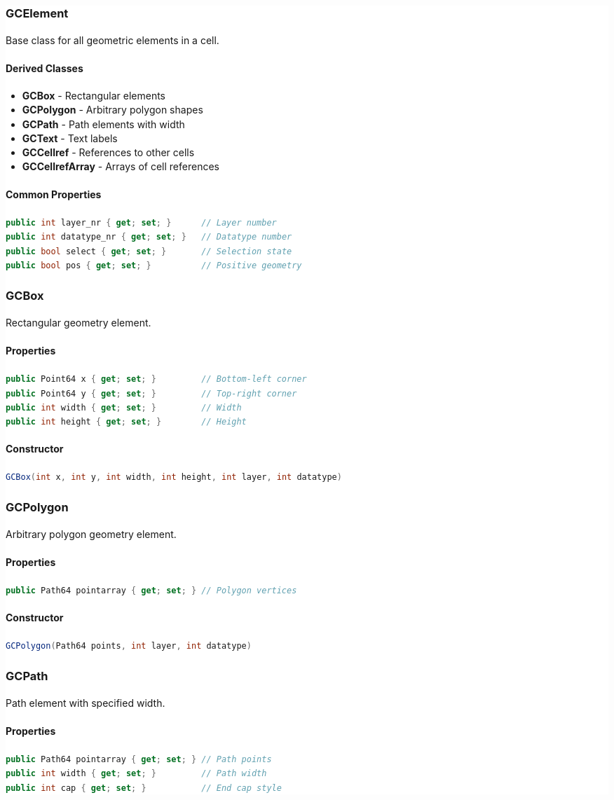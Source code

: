### GCElement
Base class for all geometric elements in a cell.

#### Derived Classes
- **GCBox** - Rectangular elements
- **GCPolygon** - Arbitrary polygon shapes  
- **GCPath** - Path elements with width
- **GCText** - Text labels
- **GCCellref** - References to other cells
- **GCCellrefArray** - Arrays of cell references

#### Common Properties
```csharp
public int layer_nr { get; set; }      // Layer number
public int datatype_nr { get; set; }   // Datatype number
public bool select { get; set; }       // Selection state
public bool pos { get; set; }          // Positive geometry
```

### GCBox
Rectangular geometry element.

#### Properties
```csharp
public Point64 x { get; set; }         // Bottom-left corner
public Point64 y { get; set; }         // Top-right corner  
public int width { get; set; }         // Width
public int height { get; set; }        // Height
```

#### Constructor
```csharp
GCBox(int x, int y, int width, int height, int layer, int datatype)
```

### GCPolygon
Arbitrary polygon geometry element.

#### Properties
```csharp
public Path64 pointarray { get; set; } // Polygon vertices
```

#### Constructor
```csharp
GCPolygon(Path64 points, int layer, int datatype)
```

### GCPath
Path element with specified width.

#### Properties
```csharp
public Path64 pointarray { get; set; } // Path points
public int width { get; set; }         // Path width
public int cap { get; set; }           // End cap style
```

